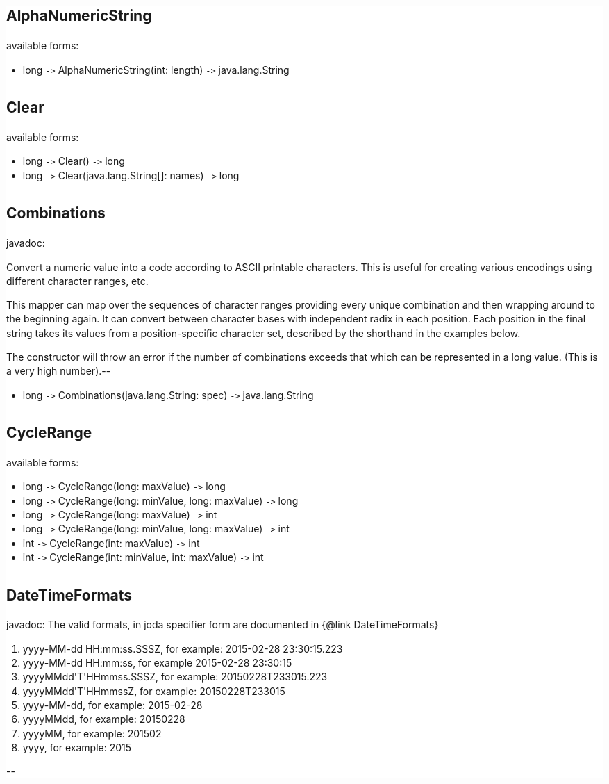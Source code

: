 ## AlphaNumericString

available forms:

- long `->` AlphaNumericString(int: length) `->` java.lang.String

## Clear

available forms:

- long `->` Clear() `->` long
- long `->` Clear(java.lang.String[]: names) `->` long

## Combinations
javadoc:
<p>Convert a numeric value into a code according to ASCII printable
 characters. This is useful for creating various encodings using different
 character ranges, etc.</p>
 <p>
 This mapper can map over the sequences of character ranges providing every unique
 combination and then wrapping around to the beginning again.
 It can convert between character bases with independent radix in each position.
 Each position in the final string takes its values from a position-specific
 character set, described by the shorthand in the examples below.
 </p>
 <p>
 The constructor will throw an error if the number of combinations exceeds that
 which can be represented in a long value. (This is a very high
 number).--

- long `->` Combinations(java.lang.String: spec) `->` java.lang.String

## CycleRange

available forms:

- long `->` CycleRange(long: maxValue) `->` long
- long `->` CycleRange(long: minValue, long: maxValue) `->` long
- long `->` CycleRange(long: maxValue) `->` int
- long `->` CycleRange(long: minValue, long: maxValue) `->` int
- int `->` CycleRange(int: maxValue) `->` int
- int `->` CycleRange(int: minValue, int: maxValue) `->` int

## DateTimeFormats
javadoc:
The valid formats, in joda specifier form are documented in {@link DateTimeFormats}
 <ol>
 <li>yyyy-MM-dd HH:mm:ss.SSSZ, for example: 2015-02-28 23:30:15.223</li>
 <li>yyyy-MM-dd HH:mm:ss, for example 2015-02-28 23:30:15</li>
 <li>yyyyMMdd'T'HHmmss.SSSZ, for example: 20150228T233015.223</li>
 <li>yyyyMMdd'T'HHmmssZ, for example: 20150228T233015</li>
 <li>yyyy-MM-dd, for example: 2015-02-28</li>
 <li>yyyyMMdd, for example: 20150228</li>
 <li>yyyyMM, for example: 201502</li>
 <li>yyyy, for example: 2015</li>
 </ol>--
